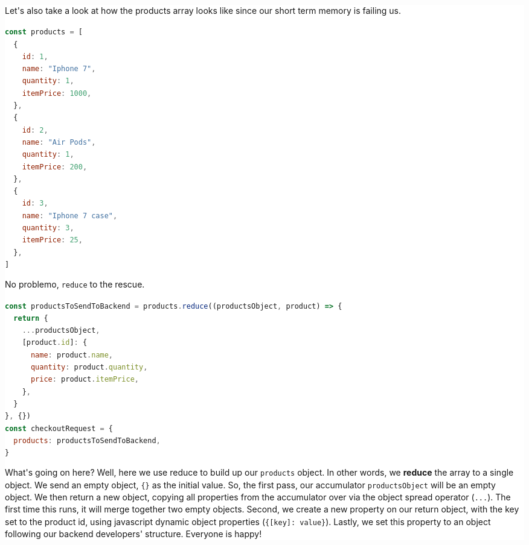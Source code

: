 Let's also take a look at how the products array looks like since our short term memory is failing us.

```js
const products = [
  {
    id: 1,
    name: "Iphone 7",
    quantity: 1,
    itemPrice: 1000,
  },
  {
    id: 2,
    name: "Air Pods",
    quantity: 1,
    itemPrice: 200,
  },
  {
    id: 3,
    name: "Iphone 7 case",
    quantity: 3,
    itemPrice: 25,
  },
]
```

No problemo, `reduce` to the rescue.

```js
const productsToSendToBackend = products.reduce((productsObject, product) => {
  return {
    ...productsObject,
    [product.id]: {
      name: product.name,
      quantity: product.quantity,
      price: product.itemPrice,
    },
  }
}, {})
const checkoutRequest = {
  products: productsToSendToBackend,
}
```

What's going on here? Well, here we use reduce to build up our `products` object. In other words, we **reduce** the array to a single object.
We send an empty object, `{}` as the initial value. So, the first pass, our accumulator `productsObject` will be an empty object.
We then return a new object, copying all properties from the accumulator over via the object spread operator (`...`).
The first time this runs, it will merge together two empty objects.
Second, we create a new property on our return object, with the key set to the product id, using javascript dynamic object properties (`{[key]: value}`).
Lastly, we set this property to an object following our backend developers' structure. Everyone is happy!
